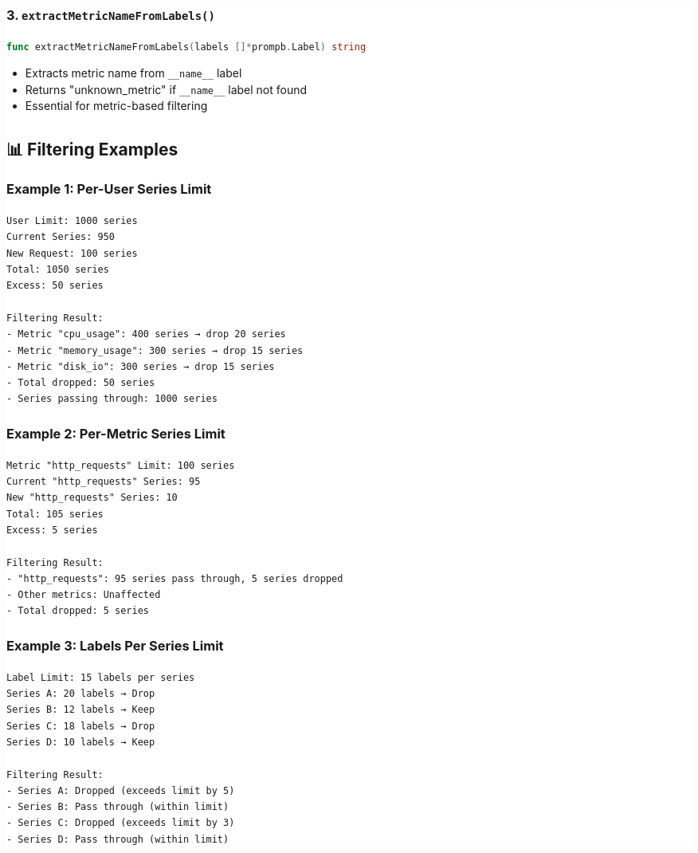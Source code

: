 ### **3. `extractMetricNameFromLabels()`**
```go
func extractMetricNameFromLabels(labels []*prompb.Label) string
```
- Extracts metric name from `__name__` label
- Returns "unknown_metric" if `__name__` label not found
- Essential for metric-based filtering

## 📊 **Filtering Examples**

### **Example 1: Per-User Series Limit**
```
User Limit: 1000 series
Current Series: 950
New Request: 100 series
Total: 1050 series
Excess: 50 series

Filtering Result:
- Metric "cpu_usage": 400 series → drop 20 series
- Metric "memory_usage": 300 series → drop 15 series  
- Metric "disk_io": 300 series → drop 15 series
- Total dropped: 50 series
- Series passing through: 1000 series
```

### **Example 2: Per-Metric Series Limit**
```
Metric "http_requests" Limit: 100 series
Current "http_requests" Series: 95
New "http_requests" Series: 10
Total: 105 series
Excess: 5 series

Filtering Result:
- "http_requests": 95 series pass through, 5 series dropped
- Other metrics: Unaffected
- Total dropped: 5 series
```

### **Example 3: Labels Per Series Limit**
```
Label Limit: 15 labels per series
Series A: 20 labels → Drop
Series B: 12 labels → Keep
Series C: 18 labels → Drop
Series D: 10 labels → Keep

Filtering Result:
- Series A: Dropped (exceeds limit by 5)
- Series B: Pass through (within limit)
- Series C: Dropped (exceeds limit by 3)
- Series D: Pass through (within limit)
```
